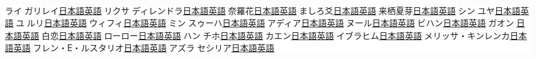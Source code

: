 <tr class='liver-item' tags='ライ ガリレイ,rai galilei,らいがりれい'><td>ライ ガリレイ</td><td><a href='webcal://magicien.github.io/Nij.iCal/ja/rai_galilei.ics'>日本語</a></td><td><a href='webcal://magicien.github.io/Nij.iCal/en/rai_galilei.ics'>英語</a></td></tr>
<tr class='liver-item' tags='リクサ ディレンドラ,riksa dhirendra,りくさでぃれんどら'><td>リクサ ディレンドラ</td><td><a href='webcal://magicien.github.io/Nij.iCal/ja/riksa_dhirendra.ics'>日本語</a></td><td><a href='webcal://magicien.github.io/Nij.iCal/en/riksa_dhirendra.ics'>英語</a></td></tr>
<tr class='liver-item' tags='奈羅花,naraka,ならか'><td>奈羅花</td><td><a href='webcal://magicien.github.io/Nij.iCal/ja/naraka.ics'>日本語</a></td><td><a href='webcal://magicien.github.io/Nij.iCal/en/naraka.ics'>英語</a></td></tr>
<tr class='liver-item' tags='ましろ爻,mashiro meme,ましろめめ'><td>ましろ爻</td><td><a href='webcal://magicien.github.io/Nij.iCal/ja/mashiro_meme.ics'>日本語</a></td><td><a href='webcal://magicien.github.io/Nij.iCal/en/mashiro_meme.ics'>英語</a></td></tr>
<tr class='liver-item' tags='来栖夏芽,kurusu natsume,くるすなつめ'><td>来栖夏芽</td><td><a href='webcal://magicien.github.io/Nij.iCal/ja/kurusu_natsume.ics'>日本語</a></td><td><a href='webcal://magicien.github.io/Nij.iCal/en/kurusu_natsume.ics'>英語</a></td></tr>
<tr class='liver-item' tags='シン ユヤ,shin yuya,しんゆや'><td>シン ユヤ</td><td><a href='webcal://magicien.github.io/Nij.iCal/ja/shin_yuya.ics'>日本語</a></td><td><a href='webcal://magicien.github.io/Nij.iCal/en/shin_yuya.ics'>英語</a></td></tr>
<tr class='liver-item' tags='ユ ルリ,yu ruri,ゆるり'><td>ユ ルリ</td><td><a href='webcal://magicien.github.io/Nij.iCal/ja/yu_ruri.ics'>日本語</a></td><td><a href='webcal://magicien.github.io/Nij.iCal/en/yu_ruri.ics'>英語</a></td></tr>
<tr class='liver-item' tags='ウィフィ,wiffy,うぃふぃ'><td>ウィフィ</td><td><a href='webcal://magicien.github.io/Nij.iCal/ja/wiffy.ics'>日本語</a></td><td><a href='webcal://magicien.github.io/Nij.iCal/en/wiffy.ics'>英語</a></td></tr>
<tr class='liver-item' tags='ミン スゥーハ,min suha,みんすぅーは'><td>ミン スゥーハ</td><td><a href='webcal://magicien.github.io/Nij.iCal/ja/min_suha.ics'>日本語</a></td><td><a href='webcal://magicien.github.io/Nij.iCal/en/min_suha.ics'>英語</a></td></tr>
<tr class='liver-item' tags='アディア,aadya,あでぃあ'><td>アディア</td><td><a href='webcal://magicien.github.io/Nij.iCal/ja/aadya.ics'>日本語</a></td><td><a href='webcal://magicien.github.io/Nij.iCal/en/aadya.ics'>英語</a></td></tr>
<tr class='liver-item' tags='ヌール,noor,ぬーる'><td>ヌール</td><td><a href='webcal://magicien.github.io/Nij.iCal/ja/noor.ics'>日本語</a></td><td><a href='webcal://magicien.github.io/Nij.iCal/en/noor.ics'>英語</a></td></tr>
<tr class='liver-item' tags='ビハン,vihaan,びはん'><td>ビハン</td><td><a href='webcal://magicien.github.io/Nij.iCal/ja/vihaan.ics'>日本語</a></td><td><a href='webcal://magicien.github.io/Nij.iCal/en/vihaan.ics'>英語</a></td></tr>
<tr class='liver-item' tags='ガオン ,gaon,がおん'><td>ガオン </td><td><a href='webcal://magicien.github.io/Nij.iCal/ja/gaon.ics'>日本語</a></td><td><a href='webcal://magicien.github.io/Nij.iCal/en/gaon.ics'>英語</a></td></tr>
<tr class='liver-item' tags='白恋,hakuren,はくれん'><td>白恋</td><td><a href='webcal://magicien.github.io/Nij.iCal/ja/hakuren.ics'>日本語</a></td><td><a href='webcal://magicien.github.io/Nij.iCal/en/hakuren.ics'>英語</a></td></tr>
<tr class='liver-item' tags='ローロー,lorou,ろーろー'><td>ローロー</td><td><a href='webcal://magicien.github.io/Nij.iCal/ja/lorou.ics'>日本語</a></td><td><a href='webcal://magicien.github.io/Nij.iCal/en/lorou.ics'>英語</a></td></tr>
<tr class='liver-item' tags='ハン チホ,han chiho,はんちほ'><td>ハン チホ</td><td><a href='webcal://magicien.github.io/Nij.iCal/ja/han_chiho.ics'>日本語</a></td><td><a href='webcal://magicien.github.io/Nij.iCal/en/han_chiho.ics'>英語</a></td></tr>
<tr class='liver-item' tags='カエン,kaen,かえん'><td>カエン</td><td><a href='webcal://magicien.github.io/Nij.iCal/ja/kaen.ics'>日本語</a></td><td><a href='webcal://magicien.github.io/Nij.iCal/en/kaen.ics'>英語</a></td></tr>
<tr class='liver-item' tags='イブラヒム,ibrahim,いぶらひむ'><td>イブラヒム</td><td><a href='webcal://magicien.github.io/Nij.iCal/ja/ibrahim.ics'>日本語</a></td><td><a href='webcal://magicien.github.io/Nij.iCal/en/ibrahim.ics'>英語</a></td></tr>
<tr class='liver-item' tags='メリッサ・キンレンカ,melissa kinrenka,めりっさきんれんか'><td>メリッサ・キンレンカ</td><td><a href='webcal://magicien.github.io/Nij.iCal/ja/melissa_kinrenka.ics'>日本語</a></td><td><a href='webcal://magicien.github.io/Nij.iCal/en/melissa_kinrenka.ics'>英語</a></td></tr>
<tr class='liver-item' tags='フレン・E・ルスタリオ,furen e lustario,ふれんいーるすたりお'><td>フレン・E・ルスタリオ</td><td><a href='webcal://magicien.github.io/Nij.iCal/ja/furen_e_lustario.ics'>日本語</a></td><td><a href='webcal://magicien.github.io/Nij.iCal/en/furen_e_lustario.ics'>英語</a></td></tr>
<tr class='liver-item' tags='アズラ セシリア,azura cecillia,あずらせしりあ'><td>アズラ セシリア</td><td><a href='webcal://magicien.github.io/Nij.iCal/ja/azura_cecillia.ics'>日本語</a></td><td><a href='webcal://magicien.github.io/Nij.iCal/en/azura_cecillia.ics'>英語</a></td></tr>